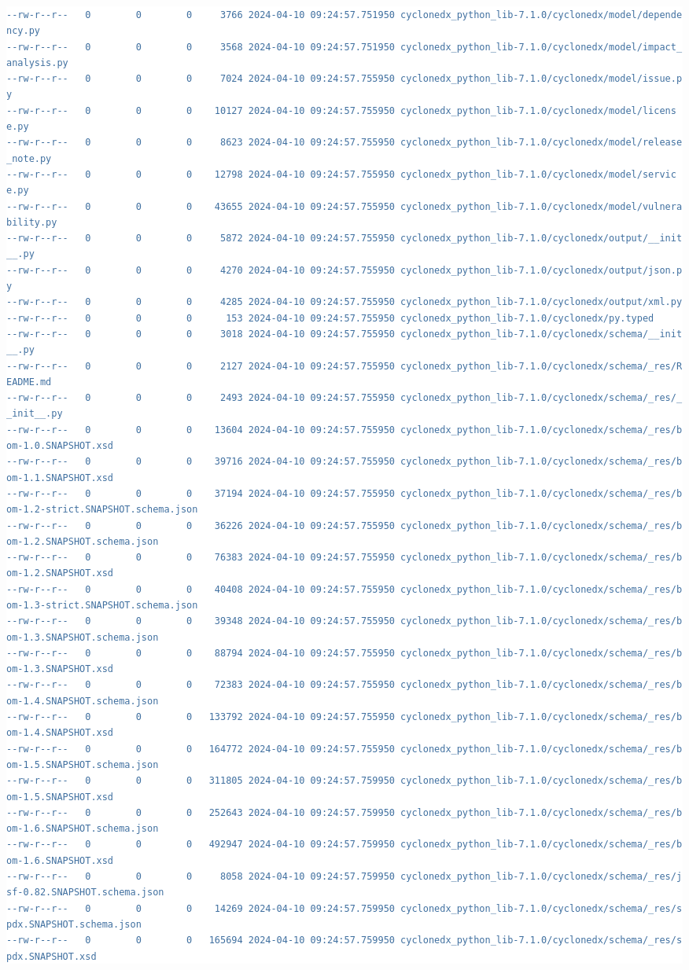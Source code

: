 ```diff
--rw-r--r--   0        0        0     3766 2024-04-10 09:24:57.751950 cyclonedx_python_lib-7.1.0/cyclonedx/model/dependency.py
--rw-r--r--   0        0        0     3568 2024-04-10 09:24:57.751950 cyclonedx_python_lib-7.1.0/cyclonedx/model/impact_analysis.py
--rw-r--r--   0        0        0     7024 2024-04-10 09:24:57.755950 cyclonedx_python_lib-7.1.0/cyclonedx/model/issue.py
--rw-r--r--   0        0        0    10127 2024-04-10 09:24:57.755950 cyclonedx_python_lib-7.1.0/cyclonedx/model/license.py
--rw-r--r--   0        0        0     8623 2024-04-10 09:24:57.755950 cyclonedx_python_lib-7.1.0/cyclonedx/model/release_note.py
--rw-r--r--   0        0        0    12798 2024-04-10 09:24:57.755950 cyclonedx_python_lib-7.1.0/cyclonedx/model/service.py
--rw-r--r--   0        0        0    43655 2024-04-10 09:24:57.755950 cyclonedx_python_lib-7.1.0/cyclonedx/model/vulnerability.py
--rw-r--r--   0        0        0     5872 2024-04-10 09:24:57.755950 cyclonedx_python_lib-7.1.0/cyclonedx/output/__init__.py
--rw-r--r--   0        0        0     4270 2024-04-10 09:24:57.755950 cyclonedx_python_lib-7.1.0/cyclonedx/output/json.py
--rw-r--r--   0        0        0     4285 2024-04-10 09:24:57.755950 cyclonedx_python_lib-7.1.0/cyclonedx/output/xml.py
--rw-r--r--   0        0        0      153 2024-04-10 09:24:57.755950 cyclonedx_python_lib-7.1.0/cyclonedx/py.typed
--rw-r--r--   0        0        0     3018 2024-04-10 09:24:57.755950 cyclonedx_python_lib-7.1.0/cyclonedx/schema/__init__.py
--rw-r--r--   0        0        0     2127 2024-04-10 09:24:57.755950 cyclonedx_python_lib-7.1.0/cyclonedx/schema/_res/README.md
--rw-r--r--   0        0        0     2493 2024-04-10 09:24:57.755950 cyclonedx_python_lib-7.1.0/cyclonedx/schema/_res/__init__.py
--rw-r--r--   0        0        0    13604 2024-04-10 09:24:57.755950 cyclonedx_python_lib-7.1.0/cyclonedx/schema/_res/bom-1.0.SNAPSHOT.xsd
--rw-r--r--   0        0        0    39716 2024-04-10 09:24:57.755950 cyclonedx_python_lib-7.1.0/cyclonedx/schema/_res/bom-1.1.SNAPSHOT.xsd
--rw-r--r--   0        0        0    37194 2024-04-10 09:24:57.755950 cyclonedx_python_lib-7.1.0/cyclonedx/schema/_res/bom-1.2-strict.SNAPSHOT.schema.json
--rw-r--r--   0        0        0    36226 2024-04-10 09:24:57.755950 cyclonedx_python_lib-7.1.0/cyclonedx/schema/_res/bom-1.2.SNAPSHOT.schema.json
--rw-r--r--   0        0        0    76383 2024-04-10 09:24:57.755950 cyclonedx_python_lib-7.1.0/cyclonedx/schema/_res/bom-1.2.SNAPSHOT.xsd
--rw-r--r--   0        0        0    40408 2024-04-10 09:24:57.755950 cyclonedx_python_lib-7.1.0/cyclonedx/schema/_res/bom-1.3-strict.SNAPSHOT.schema.json
--rw-r--r--   0        0        0    39348 2024-04-10 09:24:57.755950 cyclonedx_python_lib-7.1.0/cyclonedx/schema/_res/bom-1.3.SNAPSHOT.schema.json
--rw-r--r--   0        0        0    88794 2024-04-10 09:24:57.755950 cyclonedx_python_lib-7.1.0/cyclonedx/schema/_res/bom-1.3.SNAPSHOT.xsd
--rw-r--r--   0        0        0    72383 2024-04-10 09:24:57.755950 cyclonedx_python_lib-7.1.0/cyclonedx/schema/_res/bom-1.4.SNAPSHOT.schema.json
--rw-r--r--   0        0        0   133792 2024-04-10 09:24:57.755950 cyclonedx_python_lib-7.1.0/cyclonedx/schema/_res/bom-1.4.SNAPSHOT.xsd
--rw-r--r--   0        0        0   164772 2024-04-10 09:24:57.755950 cyclonedx_python_lib-7.1.0/cyclonedx/schema/_res/bom-1.5.SNAPSHOT.schema.json
--rw-r--r--   0        0        0   311805 2024-04-10 09:24:57.759950 cyclonedx_python_lib-7.1.0/cyclonedx/schema/_res/bom-1.5.SNAPSHOT.xsd
--rw-r--r--   0        0        0   252643 2024-04-10 09:24:57.759950 cyclonedx_python_lib-7.1.0/cyclonedx/schema/_res/bom-1.6.SNAPSHOT.schema.json
--rw-r--r--   0        0        0   492947 2024-04-10 09:24:57.759950 cyclonedx_python_lib-7.1.0/cyclonedx/schema/_res/bom-1.6.SNAPSHOT.xsd
--rw-r--r--   0        0        0     8058 2024-04-10 09:24:57.759950 cyclonedx_python_lib-7.1.0/cyclonedx/schema/_res/jsf-0.82.SNAPSHOT.schema.json
--rw-r--r--   0        0        0    14269 2024-04-10 09:24:57.759950 cyclonedx_python_lib-7.1.0/cyclonedx/schema/_res/spdx.SNAPSHOT.schema.json
--rw-r--r--   0        0        0   165694 2024-04-10 09:24:57.759950 cyclonedx_python_lib-7.1.0/cyclonedx/schema/_res/spdx.SNAPSHOT.xsd
```